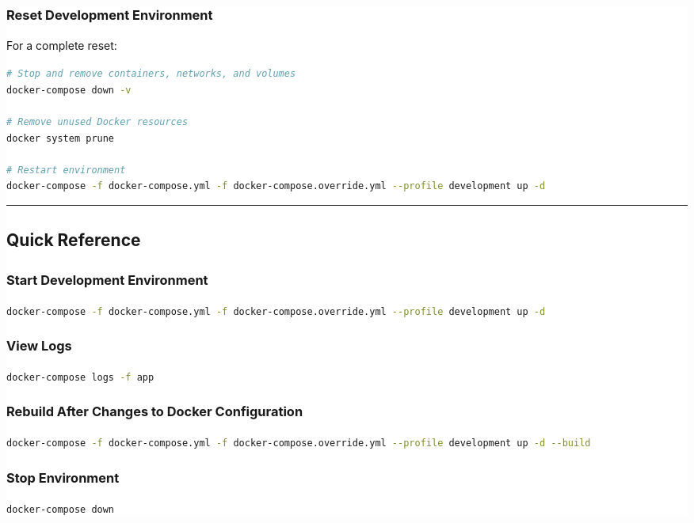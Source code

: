 ### Reset Development Environment

For a complete reset:

```bash
# Stop and remove containers, networks, and volumes
docker-compose down -v

# Remove unused Docker resources
docker system prune

# Restart environment
docker-compose -f docker-compose.yml -f docker-compose.override.yml --profile development up -d
```

---

## Quick Reference

### Start Development Environment

```bash
docker-compose -f docker-compose.yml -f docker-compose.override.yml --profile development up -d
```

### View Logs

```bash
docker-compose logs -f app
```

### Rebuild After Changes to Docker Configuration

```bash
docker-compose -f docker-compose.yml -f docker-compose.override.yml --profile development up -d --build
```

### Stop Environment

```bash
docker-compose down
```
